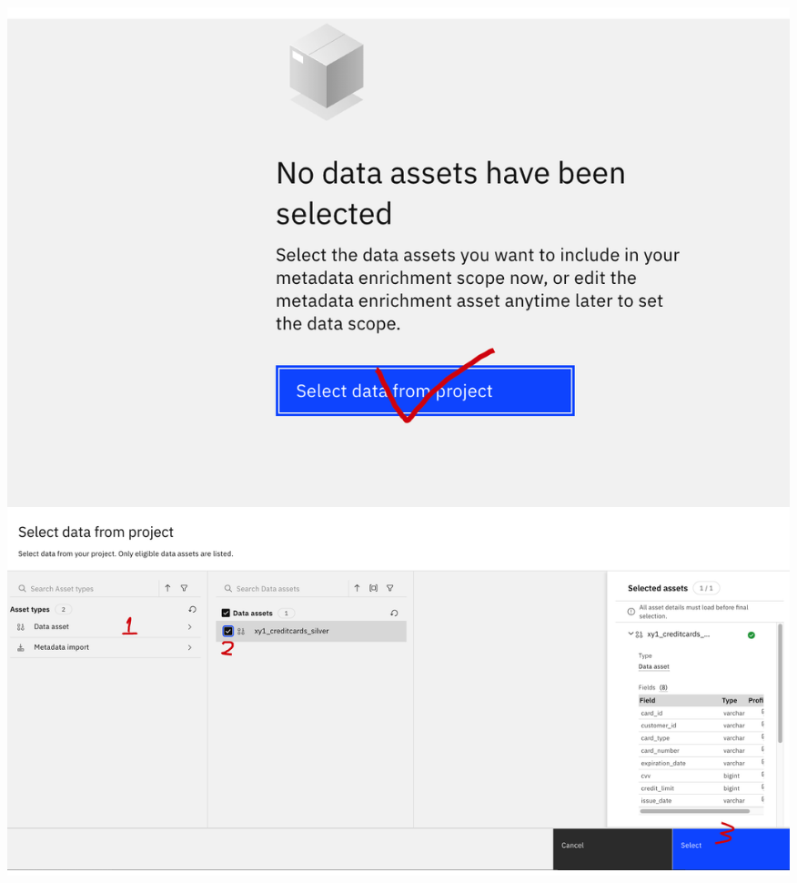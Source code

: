 <img src="./images/metaEnrich4.png" alt="alt text" width="1600">
<img src="./images/metaEnrich5.png" alt="alt text" width="1600">